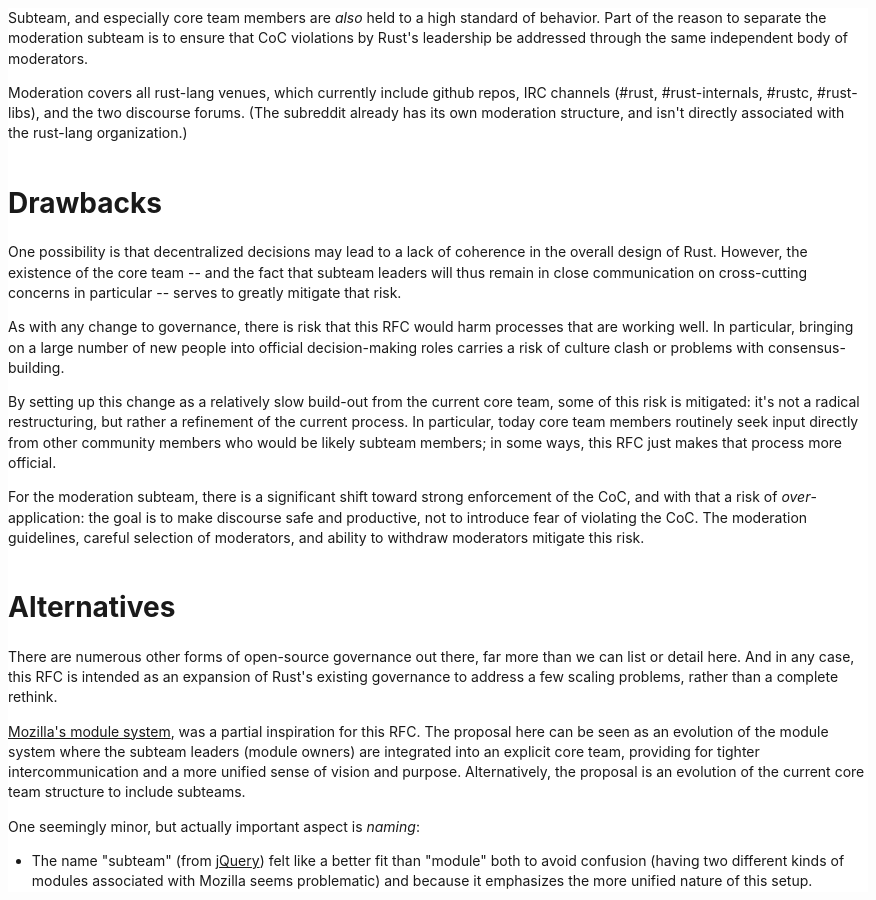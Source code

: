 Subteam, and especially core team members are *also* held to a high standard of
behavior. Part of the reason to separate the moderation subteam is to ensure
that CoC violations by Rust's leadership be addressed through the same
independent body of moderators.

Moderation covers all rust-lang venues, which currently include github
repos, IRC channels (#rust, #rust-internals, #rustc, #rust-libs), and
the two discourse forums. (The subreddit already has its own
moderation structure, and isn't directly associated with the rust-lang
organization.)

# Drawbacks

One possibility is that decentralized decisions may lead to a lack of coherence
in the overall design of Rust. However, the existence of the core team -- and
the fact that subteam leaders will thus remain in close communication on
cross-cutting concerns in particular -- serves to greatly mitigate that risk.

As with any change to governance, there is risk that this RFC would harm
processes that are working well. In particular, bringing on a large number of
new people into official decision-making roles carries a risk of culture clash
or problems with consensus-building.

By setting up this change as a relatively slow build-out from the current core
team, some of this risk is mitigated: it's not a radical restructuring, but
rather a refinement of the current process. In particular, today core team
members routinely seek input directly from other community members who would be
likely subteam members; in some ways, this RFC just makes that process more
official.

For the moderation subteam, there is a significant shift toward strong
enforcement of the CoC, and with that a risk of *over*-application: the goal is
to make discourse safe and productive, not to introduce fear of violating the
CoC. The moderation guidelines, careful selection of moderators, and ability to
withdraw moderators mitigate this risk.

# Alternatives

There are numerous other forms of open-source governance out there, far more
than we can list or detail here. And in any case, this RFC is intended as an
expansion of Rust's existing governance to address a few scaling problems,
rather than a complete rethink.

[Mozilla's module system][module], was a partial inspiration for this RFC. The
proposal here can be seen as an evolution of the module system where the subteam
leaders (module owners) are integrated into an explicit core team, providing for
tighter intercommunication and a more unified sense of vision and purpose.
Alternatively, the proposal is an evolution of the current core team structure
to include subteams.

One seemingly minor, but actually important aspect is *naming*:

* The name "subteam" (from [jQuery][jq]) felt like a better fit than "module" both
to avoid confusion (having two different kinds of modules associated with
Mozilla seems problematic) and because it emphasizes the more unified nature of
this setup.


[consensus]: http://en.wikipedia.org/wiki/Consensus_decision-making
[module]: https://wiki.mozilla.org/Modules
[jq]: https://jquery.org/team/
[mom]: https://wiki.mozilla.org/Modules/Activities#Module_Ownership_System